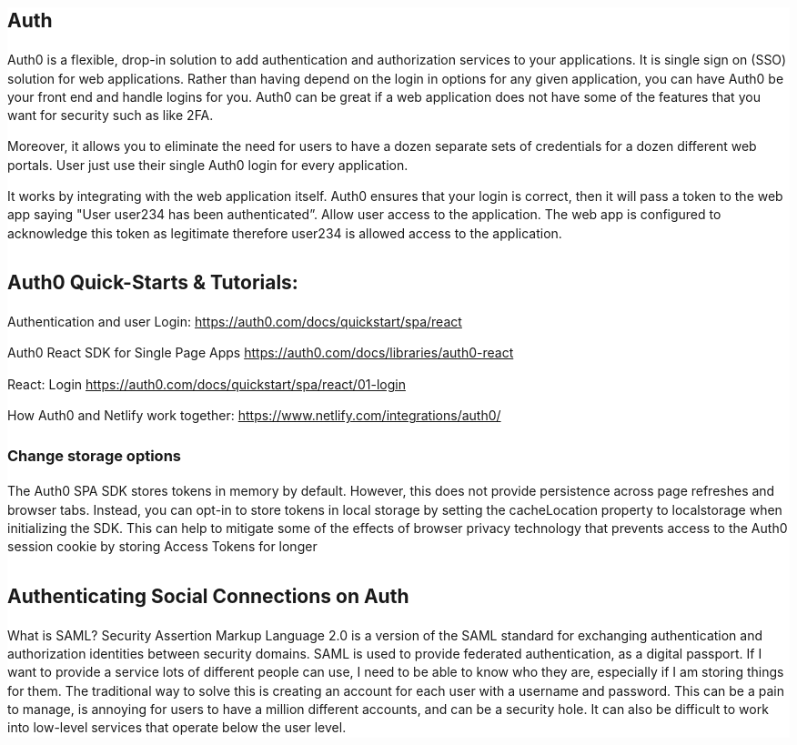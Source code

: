 ## Auth

Auth0 is a flexible, drop-in solution to add authentication and authorization services
to your applications. It is single sign on (SSO) solution for web applications. Rather
than having depend on the login in options for any given application, you can have
Auth0 be your front end and handle logins for you. Auth0 can be great if a web
application does not have some of the features that you want for security such as like
2FA.

Moreover, it allows you to eliminate the need for users to have a dozen separate sets
of credentials for a dozen different web portals. User just use their single Auth0 login
for every application.

It works by integrating with the web application itself. Auth0 ensures that your login
is correct, then it will pass a token to the web app saying "User user234 has been
authenticated”. Allow user access to the application. The web app is configured to
acknowledge this token as legitimate therefore user234 is allowed access to the
application.

## Auth0 Quick-Starts & Tutorials:

Authentication and user Login:
https://auth0.com/docs/quickstart/spa/react

Auth0 React SDK for Single Page Apps
https://auth0.com/docs/libraries/auth0-react

React: Login
https://auth0.com/docs/quickstart/spa/react/01-login

How Auth0 and Netlify work together:
https://www.netlify.com/integrations/auth0/

### Change storage options

The Auth0 SPA SDK stores tokens in memory by default. However, this does not
provide persistence across page refreshes and browser tabs. Instead, you can opt-in to
store tokens in local storage by setting the cacheLocation property
to localstorage when initializing the SDK. This can help to mitigate some of the
effects of browser privacy technology that prevents access to the Auth0 session
cookie by storing Access Tokens for longer

## Authenticating Social Connections on Auth

What is SAML?
Security Assertion Markup Language 2.0 is a version of the SAML standard for
exchanging authentication and authorization identities between security domains.
SAML is used to provide federated authentication, as a digital passport. If I want to
provide a service lots of different people can use, I need to be able to know who they
are, especially if I am storing things for them. The traditional way to solve this is
creating an account for each user with a username and password. This can be a pain to
manage, is annoying for users to have a million different accounts, and can be a
security hole. It can also be difficult to work into low-level services that operate
below the user level.
